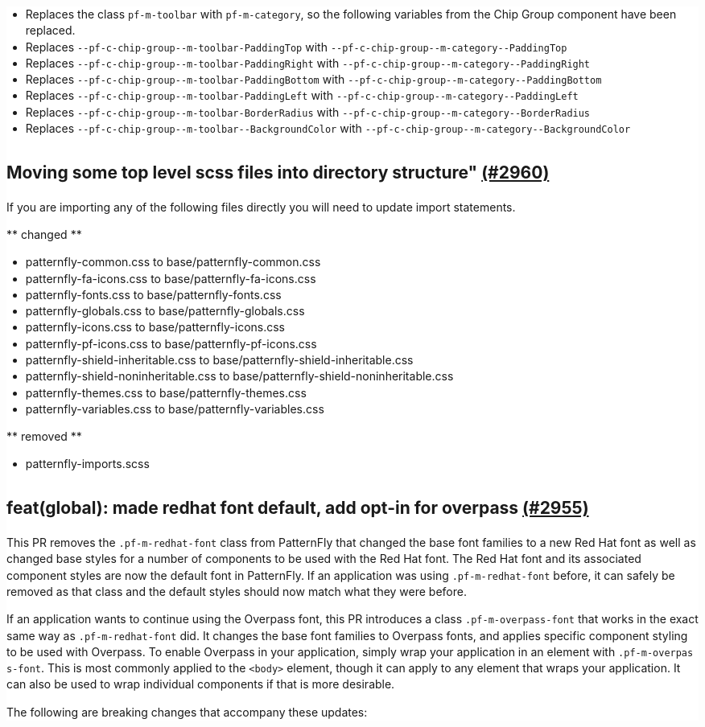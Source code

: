 - Replaces the class `pf-m-toolbar` with `pf-m-category`, so the following variables from the Chip Group component have been replaced.
- Replaces `--pf-c-chip-group--m-toolbar-PaddingTop` with `--pf-c-chip-group--m-category--PaddingTop`
- Replaces `--pf-c-chip-group--m-toolbar-PaddingRight` with `--pf-c-chip-group--m-category--PaddingRight`
- Replaces `--pf-c-chip-group--m-toolbar-PaddingBottom` with `--pf-c-chip-group--m-category--PaddingBottom`
- Replaces `--pf-c-chip-group--m-toolbar-PaddingLeft` with `--pf-c-chip-group--m-category--PaddingLeft`
- Replaces `--pf-c-chip-group--m-toolbar-BorderRadius` with `--pf-c-chip-group--m-category--BorderRadius`
- Replaces `--pf-c-chip-group--m-toolbar--BackgroundColor` with `--pf-c-chip-group--m-category--BackgroundColor`

## Moving some top level scss files into directory structure" [(#2960)](https://github.com/patternfly/patternfly/pull/2960)
If you are importing any of the following files directly you will need to update import statements.

** changed **
- patternfly-common.css to base/patternfly-common.css
- patternfly-fa-icons.css to base/patternfly-fa-icons.css
- patternfly-fonts.css to base/patternfly-fonts.css
- patternfly-globals.css to base/patternfly-globals.css
- patternfly-icons.css to base/patternfly-icons.css
- patternfly-pf-icons.css to base/patternfly-pf-icons.css
- patternfly-shield-inheritable.css to base/patternfly-shield-inheritable.css
- patternfly-shield-noninheritable.css to base/patternfly-shield-noninheritable.css
- patternfly-themes.css to base/patternfly-themes.css
- patternfly-variables.css to base/patternfly-variables.css

** removed **
- patternfly-imports.scss

## feat(global): made redhat font default, add opt-in for overpass [(#2955)](https://github.com/patternfly/patternfly/pull/2955)
This PR removes the `.pf-m-redhat-font` class from PatternFly that changed the base font families to a new Red Hat font as well as changed base styles for a number of components to be used with the Red Hat font. The Red Hat font and its associated component styles are now the default font in PatternFly. If an application was using `.pf-m-redhat-font` before, it can safely be removed as that class and the default styles should now match what they were before.

If an application wants to continue using the Overpass font, this PR introduces a class `.pf-m-overpass-font` that works in the exact same way as `.pf-m-redhat-font` did. It changes the base font families to Overpass fonts, and applies specific component styling to be used with Overpass. To enable Overpass in your application, simply wrap your application in an element with `.pf-m-overpass-font`. This is most commonly applied to the `<body>` element, though it can apply to any element that wraps your application. It can also be used to wrap individual components if that is more desirable.

The following are breaking changes that accompany these updates:
